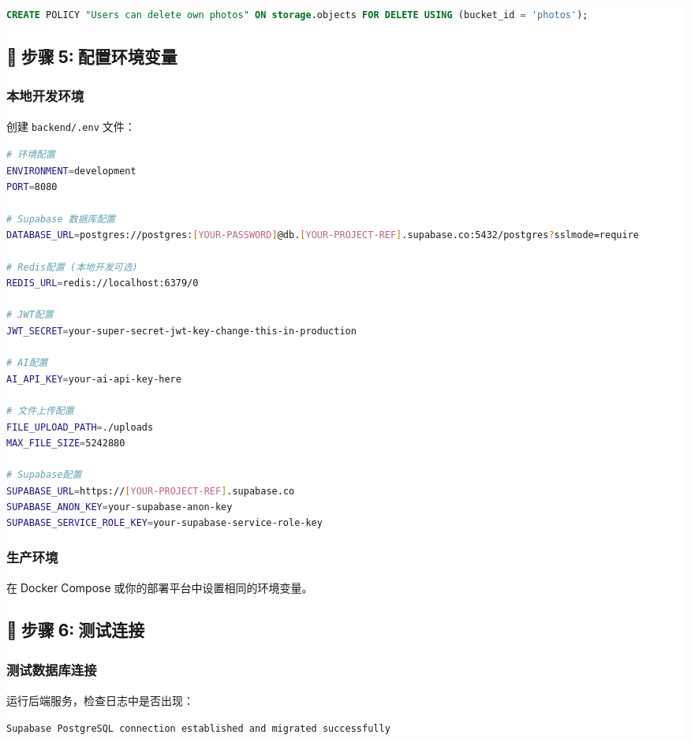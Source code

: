 ```sql
CREATE POLICY "Users can delete own photos" ON storage.objects FOR DELETE USING (bucket_id = 'photos');
```

## 🔐 步骤 5: 配置环境变量

### 本地开发环境

创建 `backend/.env` 文件：

```bash
# 环境配置
ENVIRONMENT=development
PORT=8080

# Supabase 数据库配置
DATABASE_URL=postgres://postgres:[YOUR-PASSWORD]@db.[YOUR-PROJECT-REF].supabase.co:5432/postgres?sslmode=require

# Redis配置 (本地开发可选)
REDIS_URL=redis://localhost:6379/0

# JWT配置
JWT_SECRET=your-super-secret-jwt-key-change-this-in-production

# AI配置
AI_API_KEY=your-ai-api-key-here

# 文件上传配置
FILE_UPLOAD_PATH=./uploads
MAX_FILE_SIZE=5242880

# Supabase配置
SUPABASE_URL=https://[YOUR-PROJECT-REF].supabase.co
SUPABASE_ANON_KEY=your-supabase-anon-key
SUPABASE_SERVICE_ROLE_KEY=your-supabase-service-role-key
```

### 生产环境

在 Docker Compose 或你的部署平台中设置相同的环境变量。

## 🧪 步骤 6: 测试连接

### 测试数据库连接

运行后端服务，检查日志中是否出现：

```
Supabase PostgreSQL connection established and migrated successfully
```

